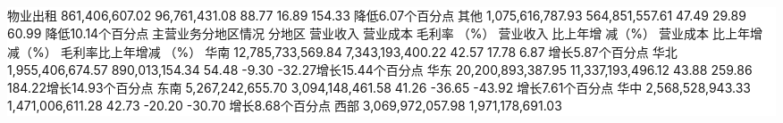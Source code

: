 物业出租
861,406,607.02
96,761,431.08
88.77
16.89
154.33
降低6.07个百分点
其他
1,075,616,787.93
564,851,557.61
47.49
29.89
60.99
降低10.14个百分点
主营业务分地区情况
分地区
营业收入
营业成本
毛利率
（%）
营业收入
比上年增
减（%）
营业成本
比上年增
减（%）
毛利率比上年增减
（%）
华南
12,785,733,569.84
7,343,193,400.22
42.57
17.78
6.87
增长5.87个百分点
华北
1,955,406,674.57
890,013,154.34
54.48
-9.30
-32.27增长15.44个百分点
华东
20,200,893,387.95
11,337,193,496.12
43.88
259.86
184.22增长14.93个百分点
东南
5,267,242,655.70
3,094,148,461.58
41.26
-36.65
-43.92
增长7.61个百分点
华中
2,568,528,943.33
1,471,006,611.28
42.73
-20.20
-30.70
增长8.68个百分点
西部
3,069,972,057.98
1,971,178,691.03